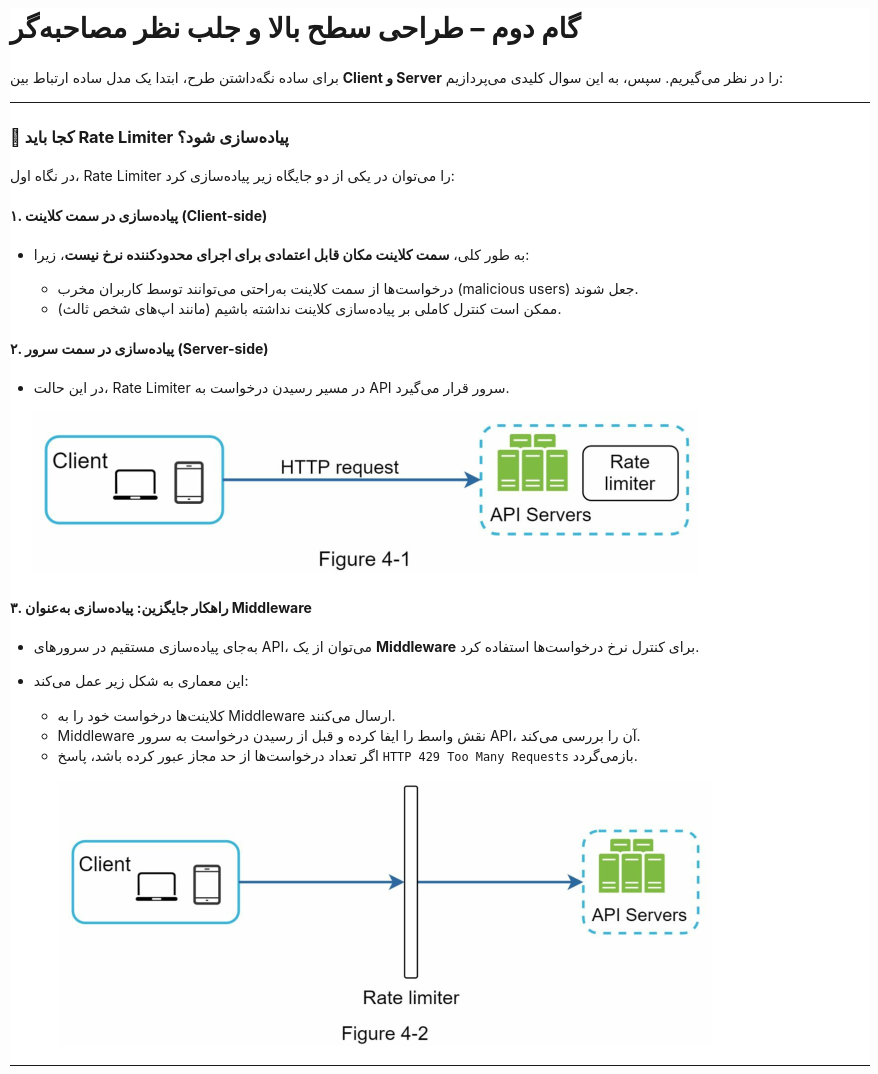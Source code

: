 # گام دوم – طراحی سطح بالا و جلب نظر مصاحبه‌گر

برای ساده نگه‌داشتن طرح، ابتدا یک مدل ساده ارتباط بین **Client و Server** را در نظر می‌گیریم. سپس، به این سوال کلیدی می‌پردازیم:

---

### 📌 کجا باید Rate Limiter پیاده‌سازی شود؟

در نگاه اول، Rate Limiter را می‌توان در یکی از دو جایگاه زیر پیاده‌سازی کرد:

#### ۱. پیاده‌سازی در سمت کلاینت (Client-side)

* به طور کلی، **سمت کلاینت مکان قابل اعتمادی برای اجرای محدودکننده نرخ نیست**، زیرا:

  * درخواست‌ها از سمت کلاینت به‌راحتی می‌توانند توسط کاربران مخرب (malicious users) جعل شوند.
  * ممکن است کنترل کاملی بر پیاده‌سازی کلاینت نداشته باشیم (مانند اپ‌های شخص ثالث).

#### ۲. پیاده‌سازی در سمت سرور (Server-side)

* در این حالت، Rate Limiter در مسیر رسیدن درخواست به API سرور قرار می‌گیرد.

![](./Pictures/4-1.png)

#### ۳. راهکار جایگزین: پیاده‌سازی به‌عنوان Middleware

* به‌جای پیاده‌سازی مستقیم در سرورهای API، می‌توان از یک **Middleware** برای کنترل نرخ درخواست‌ها استفاده کرد.
* این معماری به شکل زیر عمل می‌کند:

  * کلاینت‌ها درخواست خود را به Middleware ارسال می‌کنند.
  * Middleware نقش واسط را ایفا کرده و قبل از رسیدن درخواست به سرور API، آن را بررسی می‌کند.
  * اگر تعداد درخواست‌ها از حد مجاز عبور کرده باشد، پاسخ `HTTP 429 Too Many Requests` بازمی‌گردد.


![](./Pictures/4-2.png)

---